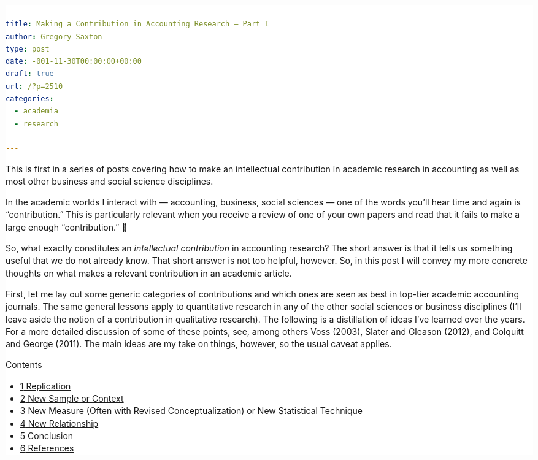 ```yaml
---
title: Making a Contribution in Accounting Research – Part I
author: Gregory Saxton
type: post
date: -001-11-30T00:00:00+00:00
draft: true
url: /?p=2510
categories:
  - academia
  - research

---
```

This is first in a series of posts covering how to make an intellectual contribution in academic research in accounting as well as most other business and social science disciplines.

In the academic worlds I interact with &#8212; accounting, business, social sciences &#8212; one of the words you&#8217;ll hear time and again is &#8220;contribution.&#8221; This is particularly relevant when you receive a review of one of your own papers and read that it fails to make a large enough &#8220;contribution.&#8221; 🙂 

So, what exactly constitutes an _intellectual contribution_ in accounting research? The short answer is that it tells us something useful that we do not already know. That short answer is not too helpful, however. So, in this post I will convey my more concrete thoughts on what makes a relevant contribution in an academic article. 

First, let me lay out some generic categories of contributions and which ones are seen as best in top-tier academic accounting journals. The same general lessons apply to quantitative research in any of the other social sciences or business disciplines (I&#8217;ll leave aside the notion of a contribution in qualitative research). The following is a distillation of ideas I&#8217;ve learned over the years. For a more detailed discussion of some of these points, see, among others Voss (2003), Slater and Gleason (2012), and Colquitt and George (2011). The main ideas are my take on things, however, so the usual caveat applies. 

<div id="toc_container" class="no_bullets">
  <p class="toc_title">
    Contents
  </p>
  
  <ul class="toc_list">
    <li>
      <a href="#Replication"><span class="toc_number toc_depth_1">1</span> Replication</a>
    </li>
    <li>
      <a href="#New_Sample_or_Context"><span class="toc_number toc_depth_1">2</span> New Sample or Context</a>
    </li>
    <li>
      <a href="#New_Measure_Often_with_Revised_Conceptualization_or_New_Statistical_Technique"><span class="toc_number toc_depth_1">3</span> New Measure (Often with Revised Conceptualization) or New Statistical Technique</a>
    </li>
    <li>
      <a href="#New_Relationship"><span class="toc_number toc_depth_1">4</span> New Relationship</a>
    </li>
    <li>
      <a href="#Conclusion"><span class="toc_number toc_depth_1">5</span> Conclusion</a>
    </li>
    <li>
      <a href="#References"><span class="toc_number toc_depth_1">6</span> References</a>
    </li>
  </ul>
</div>
